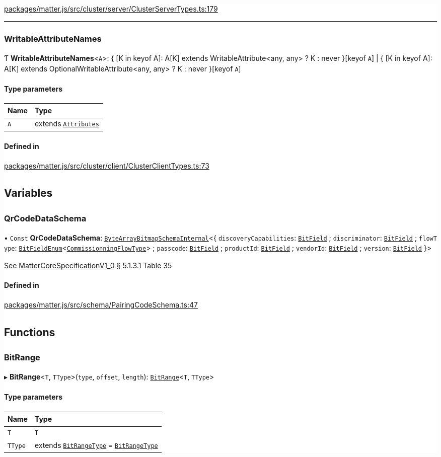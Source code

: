 [packages/matter.js/src/cluster/server/ClusterServerTypes.ts:179](https://github.com/project-chip/matter.js/blob/16d5b0d/packages/matter.js/src/cluster/server/ClusterServerTypes.ts#L179)

___

### WritableAttributeNames

Ƭ **WritableAttributeNames**<`A`\>: { [K in keyof A]: A[K] extends WritableAttribute<any, any\> ? K : never }[keyof `A`] \| { [K in keyof A]: A[K] extends OptionalWritableAttribute<any, any\> ? K : never }[keyof `A`]

#### Type parameters

| Name | Type |
| :------ | :------ |
| `A` | extends [`Attributes`](../interfaces/cluster_export.Attributes.md) |

#### Defined in

[packages/matter.js/src/cluster/client/ClusterClientTypes.ts:73](https://github.com/project-chip/matter.js/blob/16d5b0d/packages/matter.js/src/cluster/client/ClusterClientTypes.ts#L73)

## Variables

### QrCodeDataSchema

• `Const` **QrCodeDataSchema**: [`ByteArrayBitmapSchemaInternal`](../classes/schema_export.ByteArrayBitmapSchemaInternal.md)<{ `discoveryCapabilities`: [`BitField`](schema_export.md#bitfield-1) ; `discriminator`: [`BitField`](schema_export.md#bitfield-1) ; `flowType`: [`BitFieldEnum`](schema_export.md#bitfieldenum-1)<[`CommissionningFlowType`](../enums/schema_export.CommissionningFlowType.md)\> ; `passcode`: [`BitField`](schema_export.md#bitfield-1) ; `productId`: [`BitField`](schema_export.md#bitfield-1) ; `vendorId`: [`BitField`](schema_export.md#bitfield-1) ; `version`: [`BitField`](schema_export.md#bitfield-1)  }\>

See [MatterCoreSpecificationV1_0](../interfaces/spec_export.MatterCoreSpecificationV1_0.md) § 5.1.3.1 Table 35

#### Defined in

[packages/matter.js/src/schema/PairingCodeSchema.ts:47](https://github.com/project-chip/matter.js/blob/16d5b0d/packages/matter.js/src/schema/PairingCodeSchema.ts#L47)

## Functions

### BitRange

▸ **BitRange**<`T`, `TType`\>(`type`, `offset`, `length`): [`BitRange`](export._internal_.md#bitrange-1)<`T`, `TType`\>

#### Type parameters

| Name | Type |
| :------ | :------ |
| `T` | `T` |
| `TType` | extends [`BitRangeType`](../enums/export._internal_.BitRangeType.md) = [`BitRangeType`](../enums/export._internal_.BitRangeType.md) |
